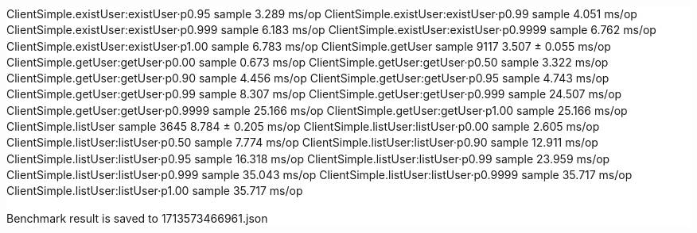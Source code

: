 ClientSimple.existUser:existUser·p0.95      sample          3.289           ms/op
ClientSimple.existUser:existUser·p0.99      sample          4.051           ms/op
ClientSimple.existUser:existUser·p0.999     sample          6.183           ms/op
ClientSimple.existUser:existUser·p0.9999    sample          6.762           ms/op
ClientSimple.existUser:existUser·p1.00      sample          6.783           ms/op
ClientSimple.getUser                        sample   9117   3.507 ± 0.055   ms/op
ClientSimple.getUser:getUser·p0.00          sample          0.673           ms/op
ClientSimple.getUser:getUser·p0.50          sample          3.322           ms/op
ClientSimple.getUser:getUser·p0.90          sample          4.456           ms/op
ClientSimple.getUser:getUser·p0.95          sample          4.743           ms/op
ClientSimple.getUser:getUser·p0.99          sample          8.307           ms/op
ClientSimple.getUser:getUser·p0.999         sample         24.507           ms/op
ClientSimple.getUser:getUser·p0.9999        sample         25.166           ms/op
ClientSimple.getUser:getUser·p1.00          sample         25.166           ms/op
ClientSimple.listUser                       sample   3645   8.784 ± 0.205   ms/op
ClientSimple.listUser:listUser·p0.00        sample          2.605           ms/op
ClientSimple.listUser:listUser·p0.50        sample          7.774           ms/op
ClientSimple.listUser:listUser·p0.90        sample         12.911           ms/op
ClientSimple.listUser:listUser·p0.95        sample         16.318           ms/op
ClientSimple.listUser:listUser·p0.99        sample         23.959           ms/op
ClientSimple.listUser:listUser·p0.999       sample         35.043           ms/op
ClientSimple.listUser:listUser·p0.9999      sample         35.717           ms/op
ClientSimple.listUser:listUser·p1.00        sample         35.717           ms/op

Benchmark result is saved to 1713573466961.json
